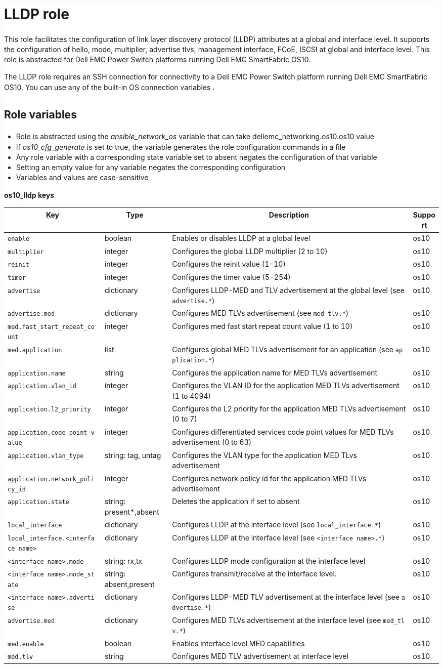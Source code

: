 LLDP role
=========

This role facilitates the configuration of link layer discovery protocol (LLDP) attributes at a global and interface level. It supports the configuration of hello, mode, multiplier, advertise tlvs, management interface, FCoE, ISCSI at global and interface level. This role is abstracted for Dell EMC Power Switch platforms running Dell EMC SmartFabric OS10.

The LLDP role requires an SSH connection for connectivity to a Dell EMC Power Switch platform running Dell EMC SmartFabric OS10. You can use any of the built-in OS connection variables .

Role variables
--------------

- Role is abstracted using the *ansible_network_os* variable that can take dellemc_networking.os10.os10 value
- If *os10_cfg_generate* is set to true, the variable generates the role configuration commands in a file
- Any role variable with a corresponding state variable set to absent negates the configuration of that variable
- Setting an empty value for any variable negates the corresponding configuration
- Variables and values are case-sensitive

**os10_lldp keys**

| Key        | Type                      | Description                                             | Support               |
|------------|---------------------------|---------------------------------------------------------|-----------------------|
| ``enable``  | boolean         | Enables or disables LLDP at a global level | os10 |
| ``multiplier`` | integer | Configures the global LLDP multiplier (2 to 10) | os10 |
| ``reinit`` | integer | Configures the reinit value (1-10) | os10 |
| ``timer`` | integer | Configures the timer value (5-254) | os10 |
| ``advertise`` | dictionary     | Configures LLDP-MED and TLV advertisement at the global level (see ``advertise.*``) | os10 |
| ``advertise.med`` | dictionary     | Configures MED TLVs advertisement (see ``med_tlv.*``) | os10 |
| ``med.fast_start_repeat_count`` | integer | Configures med fast start repeat count value (1 to 10) | os10 |
| ``med.application`` | list     | Configures global MED TLVs advertisement for an application (see ``application.*``) | os10 |
| ``application.name`` | string     | Configures the application name for MED TLVs advertisement | os10 |
| ``application.vlan_id`` | integer     | Configures the VLAN ID for the application MED TLVs advertisement (1 to 4094) | os10 |
| ``application.l2_priority`` | integer     | Configures the L2 priority for the application MED TLVs advertisement (0 to 7) | os10 | 
| ``application.code_point_value`` | integer     | Configures differentiated services code point values for MED TLVs advertisement (0 to 63) | os10 |
| ``application.vlan_type`` | string: tag, untag | Configures the VLAN type for the application MED TLvs advertisement | os10 |
| ``application.network_policy_id`` | integer | Configures network policy id for the application MED TLVs advertisement | os10 | 
| ``application.state`` | string: present\*,absent | Deletes the application if set to absent | os10 |
| ``local_interface`` | dictionary     | Configures LLDP at the interface level (see ``local_interface.*``) | os10 |
| ``local_interface.<interface name>`` | dictionary     | Configures LLDP at the interface level (see ``<interface name>.*``)     | os10 |
| ``<interface name>.mode``  | string: rx,tx   | Configures LLDP mode configuration at the interface level | os10 |
| ``<interface name>.mode_state`` | string: absent,present   | Configures transmit/receive at the interface level.| os10 |
| ``<interface name>.advertise`` | dictionary     | Configures LLDP-MED TLV advertisement at the interface level (see ``advertise.*``)     | os10 |
| ``advertise.med`` | dictionary     | Configures MED TLVs advertisement at the interface level (see ``med_tlv.*``) | os10 |
| ``med.enable`` | boolean     | Enables interface level MED capabilities | os10 |
| ``med.tlv`` | string | Configures MED TLV advertisement at interface level | os10 |